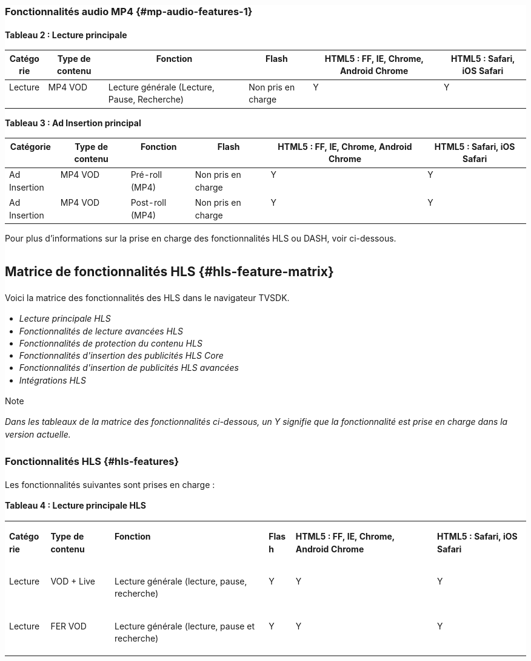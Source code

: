 ### Fonctionnalités audio MP4 {#mp-audio-features-1}

**Tableau 2 : Lecture principale**

| Catégorie | Type de contenu | Fonction | Flash | HTML5 : FF, IE, Chrome, Android Chrome | HTML5 : Safari, iOS Safari |
|--- |--- |--- |--- |--- |--- |
| Lecture | MP4 VOD | Lecture générale (Lecture, Pause, Recherche) | Non pris en charge | Y | Y |

**Tableau 3 : Ad Insertion principal**

| Catégorie | Type de contenu | Fonction | Flash | HTML5 : FF, IE, Chrome, Android Chrome | HTML5 : Safari, iOS Safari |
|--- |--- |--- |--- |--- |--- |
| Ad Insertion | MP4 VOD | Pré-roll (MP4) | Non pris en charge | Y | Y |
| Ad Insertion | MP4 VOD | Post-roll (MP4) | Non pris en charge | Y | Y |

Pour plus d’informations sur la prise en charge des fonctionnalités HLS ou DASH, voir ci-dessous.

## Matrice de fonctionnalités HLS {#hls-feature-matrix}

Voici la matrice des fonctionnalités des HLS dans le navigateur TVSDK.

* *Lecture principale HLS*
* *Fonctionnalités de lecture avancées HLS*
* *Fonctionnalités de protection du contenu HLS*
* *Fonctionnalités d&#39;insertion des publicités HLS Core*
* *Fonctionnalités d&#39;insertion de publicités HLS avancées*
* *Intégrations HLS*

>[!NOTE]
>
>*Dans les tableaux de la matrice des fonctionnalités ci-dessous, un Y signifie que la fonctionnalité est prise en charge dans la version actuelle.*

### Fonctionnalités HLS {#hls-features}

Les fonctionnalités suivantes sont prises en charge :

**Tableau 4 : Lecture principale HLS**

<table> 
 <tbody> 
  <tr> 
   <td><p><strong>Catégorie</strong></p> </td> 
   <td><p><strong>Type de contenu</strong></p> </td> 
   <td><p><strong>Fonction</strong></p> </td> 
   <td><p><strong>Flash</strong></p> </td> 
   <td><p><strong>HTML5 : FF, IE, Chrome, Android Chrome</strong></p> </td> 
   <td><p><strong>HTML5 : Safari, iOS Safari</strong></p> </td> 
  </tr> 
  <tr> 
   <td><p>Lecture</p> </td> 
   <td><p>VOD + Live</p> </td> 
   <td><p>Lecture générale (lecture, pause, recherche)</p> </td> 
   <td><p><strong> </strong></p> <p>Y</p> </td> 
   <td><p><strong> </strong></p> <p>Y</p> </td> 
   <td><p><strong> </strong></p> <p>Y</p> </td> 
  </tr> 
  <tr> 
   <td><p>Lecture</p> </td> 
   <td><p>FER VOD</p> </td> 
   <td><p>Lecture générale (lecture, pause et recherche)</p> </td> 
   <td><p><strong> </strong></p> <p>Y</p> </td> 
   <td><p><strong> </strong></p> <p>Y</p> </td> 
   <td><p><strong> </strong></p> <p>Y</p> </td> 
  </tr> 